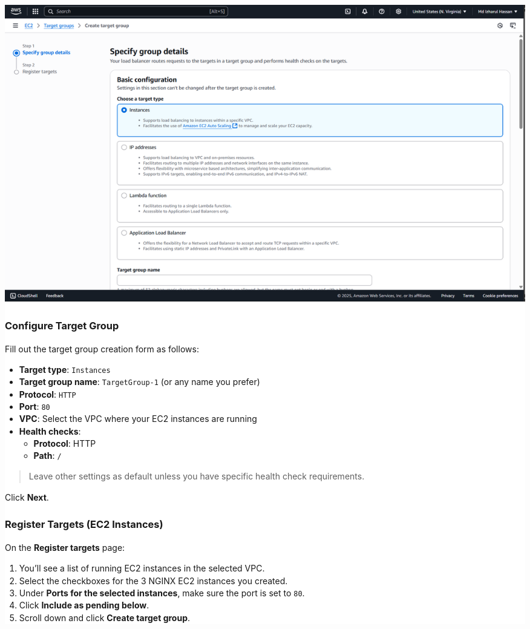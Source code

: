 ![izhar](1_aaws_ss/ss4.png)


### Configure Target Group

Fill out the target group creation form as follows:

- **Target type**: `Instances`
- **Target group name**: `TargetGroup-1` (or any name you prefer)
- **Protocol**: `HTTP`
- **Port**: `80`
- **VPC**: Select the VPC where your EC2 instances are running
- **Health checks**:
  - **Protocol**: HTTP
  - **Path**: `/`

> Leave other settings as default unless you have specific health check requirements.

Click **Next**.


### Register Targets (EC2 Instances)

On the **Register targets** page:

1. You’ll see a list of running EC2 instances in the selected VPC.
2. Select the checkboxes for the 3 NGINX EC2 instances you created.
3. Under **Ports for the selected instances**, make sure the port is set to `80`.
4. Click **Include as pending below**.
5. Scroll down and click **Create target group**.
